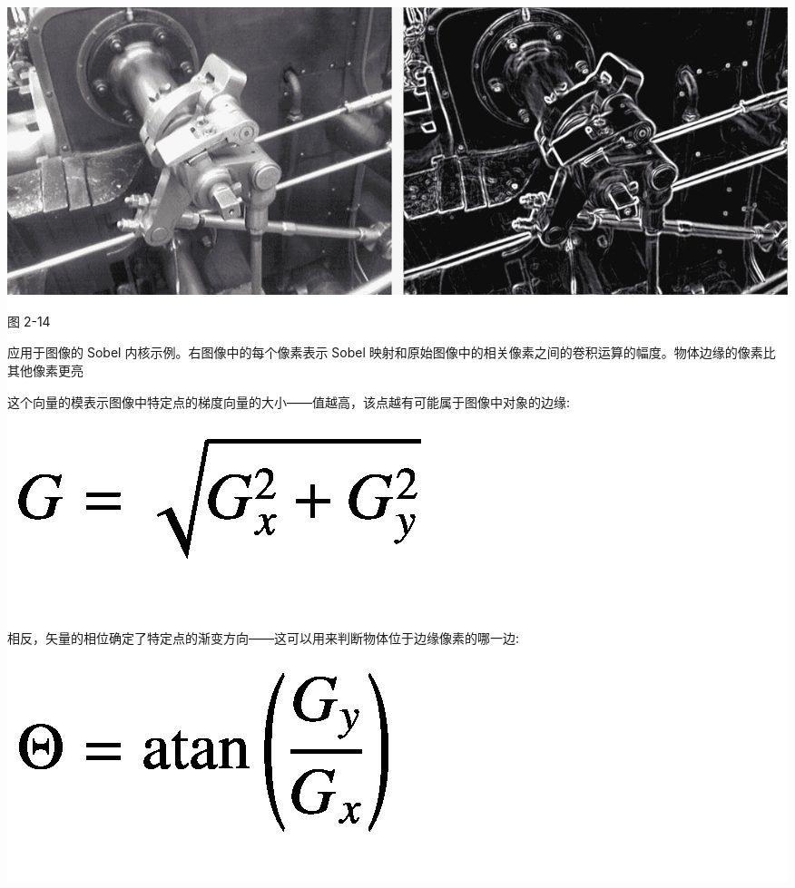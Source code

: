 ![img/497180_1_En_2_Fig14_HTML.jpg](img/497180_1_En_2_Fig14_HTML.jpg)

图 2-14

应用于图像的 Sobel 内核示例。右图像中的每个像素表示 Sobel 映射和原始图像中的相关像素之间的卷积运算的幅度。物体边缘的像素比其他像素更亮

这个向量的模表示图像中特定点的梯度向量的大小——值越高，该点越有可能属于图像中对象的边缘:

![$$ G=\sqrt{G_x²+{G}_y²} $$](img/497180_1_En_2_Chapter_TeX_Equai.png)

相反，矢量的相位确定了特定点的渐变方向——这可以用来判断物体位于边缘像素的哪一边:

![$$ \Theta =\mathrm{atan}\left(\frac{G_y}{G_x}\right) $$](img/497180_1_En_2_Chapter_TeX_Equaj.png)
